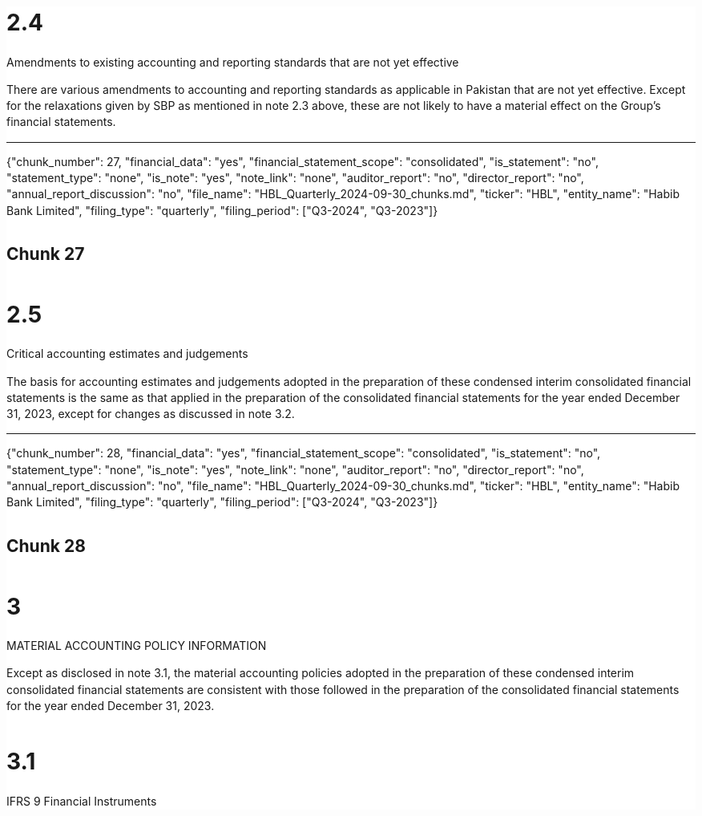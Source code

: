 
# 2.4

Amendments to existing accounting and reporting standards that are not yet effective

There are various amendments to accounting and reporting standards as applicable in Pakistan that are not yet effective. Except for the relaxations given by SBP as mentioned in note 2.3 above, these are not likely to have a material effect on the Group’s financial statements.

---

{"chunk_number": 27, "financial_data": "yes", "financial_statement_scope": "consolidated", "is_statement": "no", "statement_type": "none", "is_note": "yes", "note_link": "none", "auditor_report": "no", "director_report": "no", "annual_report_discussion": "no", "file_name": "HBL_Quarterly_2024-09-30_chunks.md", "ticker": "HBL", "entity_name": "Habib Bank Limited", "filing_type": "quarterly", "filing_period": ["Q3-2024", "Q3-2023"]}
## Chunk 27


# 2.5

Critical accounting estimates and judgements

The basis for accounting estimates and judgements adopted in the preparation of these condensed interim consolidated financial statements is the same as that applied in the preparation of the consolidated financial statements for the year ended December 31, 2023, except for changes as discussed in note 3.2.

---

{"chunk_number": 28, "financial_data": "yes", "financial_statement_scope": "consolidated", "is_statement": "no", "statement_type": "none", "is_note": "yes", "note_link": "none", "auditor_report": "no", "director_report": "no", "annual_report_discussion": "no", "file_name": "HBL_Quarterly_2024-09-30_chunks.md", "ticker": "HBL", "entity_name": "Habib Bank Limited", "filing_type": "quarterly", "filing_period": ["Q3-2024", "Q3-2023"]}
## Chunk 28


# 3

MATERIAL ACCOUNTING POLICY INFORMATION

Except as disclosed in note 3.1, the material accounting policies adopted in the preparation of these condensed interim consolidated financial statements are consistent with those followed in the preparation of the consolidated financial statements for the year ended December 31, 2023.

# 3.1

IFRS 9 Financial Instruments
